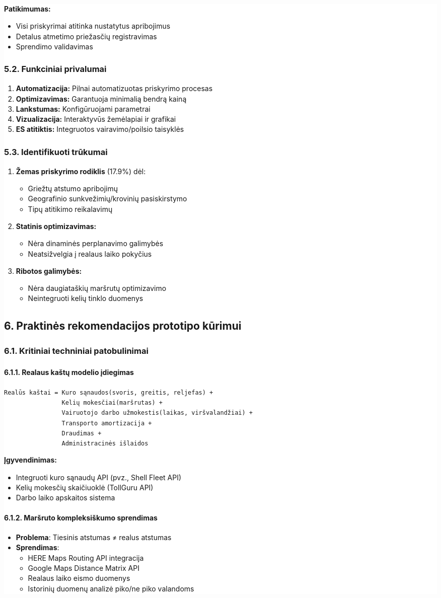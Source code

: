 **Patikimumas:**
- Visi priskyrimai atitinka nustatytus apribojimus
- Detalus atmetimo priežasčių registravimas
- Sprendimo validavimas

### 5.2. Funkciniai privalumai

1. **Automatizacija:** Pilnai automatizuotas priskyrimo procesas
2. **Optimizavimas:** Garantuoja minimalią bendrą kainą
3. **Lankstumas:** Konfigūruojami parametrai
4. **Vizualizacija:** Interaktyvūs žemėlapiai ir grafikai
5. **ES atitiktis:** Integruotos vairavimo/poilsio taisyklės

### 5.3. Identifikuoti trūkumai

1. **Žemas priskyrimo rodiklis** (17.9%) dėl:
   - Griežtų atstumo apribojimų
   - Geografinio sunkvežimių/krovinių pasiskirstymo
   - Tipų atitikimo reikalavimų

2. **Statinis optimizavimas:**
   - Nėra dinaminės perplanavimo galimybės
   - Neatsižvelgia į realaus laiko pokyčius

3. **Ribotos galimybės:**
   - Nėra daugiataškių maršrutų optimizavimo
   - Neintegruoti kelių tinklo duomenys

## 6. Praktinės rekomendacijos prototipo kūrimui

### 6.1. Kritiniai techniniai patobulinimai

#### 6.1.1. Realaus kaštų modelio įdiegimas
```
Realūs kaštai = Kuro sąnaudos(svoris, greitis, reljefas) + 
                Kelių mokesčiai(maršrutas) + 
                Vairuotojo darbo užmokestis(laikas, viršvalandžiai) +
                Transporto amortizacija + 
                Draudimas + 
                Administracinės išlaidos
```
**Įgyvendinimas:**
- Integruoti kuro sąnaudų API (pvz., Shell Fleet API)
- Kelių mokesčių skaičiuoklė (TollGuru API)
- Darbo laiko apskaitos sistema

#### 6.1.2. Maršruto kompleksiškumo sprendimas
- **Problema**: Tiesinis atstumas ≠ realus atstumas
- **Sprendimas**: 
  - HERE Maps Routing API integracija
  - Google Maps Distance Matrix API
  - Realaus laiko eismo duomenys
  - Istorinių duomenų analizė piko/ne piko valandoms
